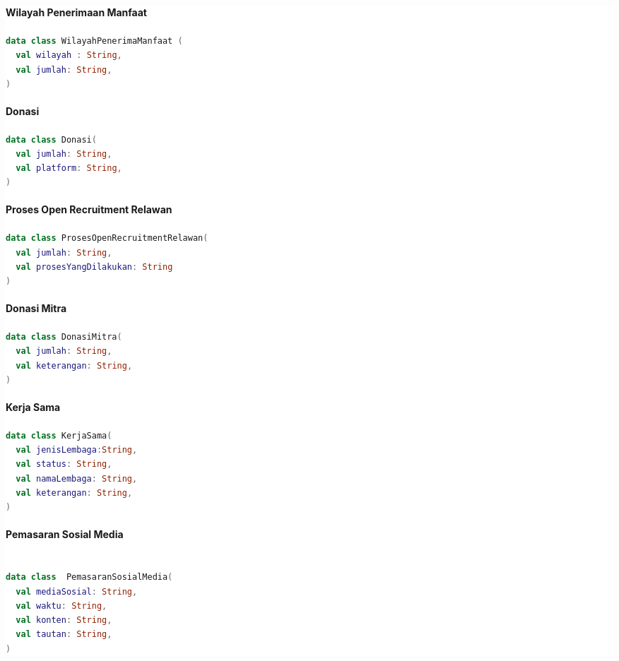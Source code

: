 #### Wilayah Penerimaan Manfaat

```kotlin
data class WilayahPenerimaManfaat (
  val wilayah : String,
  val jumlah: String,
)
```

#### Donasi

```kotlin
data class Donasi(
  val jumlah: String,
  val platform: String,
)

```

#### Proses Open Recruitment Relawan

```kotlin
data class ProsesOpenRecruitmentRelawan(
  val jumlah: String,
  val prosesYangDilakukan: String
)

```

#### Donasi Mitra

```kotlin
data class DonasiMitra(
  val jumlah: String,
  val keterangan: String,
)
```

#### Kerja Sama

```kotlin
data class KerjaSama(
  val jenisLembaga:String,
  val status: String,
  val namaLembaga: String,
  val keterangan: String,
)
```

#### Pemasaran Sosial Media

```kotlin

data class  PemasaranSosialMedia(
  val mediaSosial: String,
  val waktu: String,
  val konten: String,
  val tautan: String,
)

```
